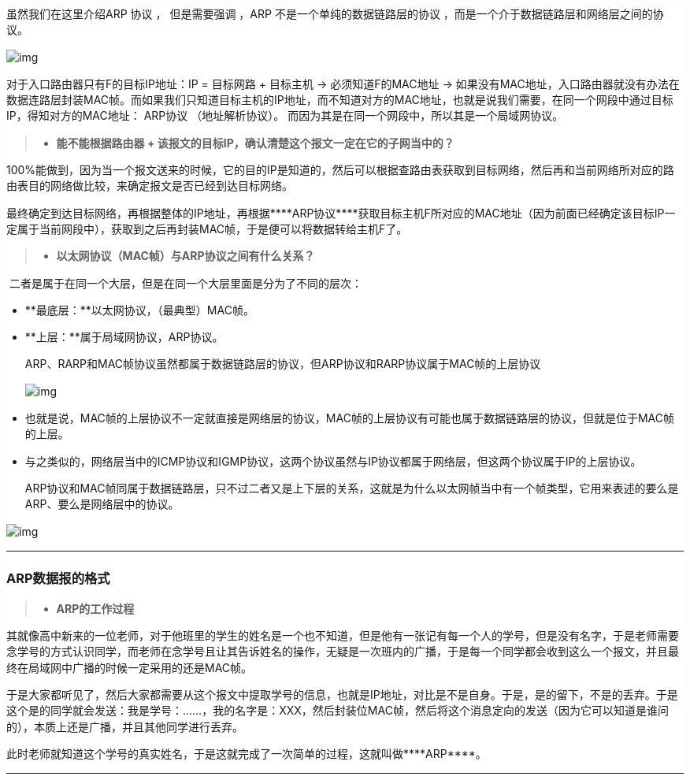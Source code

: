虽然我们在这里介绍ARP 协议 ， 但是需要强调 ，ARP 不是一个单纯的数据链路层的协议 ，而是一个介于数据链路层和网络层之间的协议。

![img](https://img-blog.csdnimg.cn/92100ea8470b4a11b10be5c1cdaa0b55.png)



对于入口路由器只有F的目标IP地址：IP = 目标网路 + 目标主机 -> 必须知道F的MAC地址 -> 如果没有MAC地址，入口路由器就没有办法在数据连路层封装MAC帧。而如果我们只知道目标主机的IP地址，而不知道对方的MAC地址，也就是说我们需要，在同一个网段中通过目标IP，得知对方的MAC地址： ARP协议 （地址解析协议）。 而因为其是在同一个网段中，所以其是一个局域网协议。



> - **能不能根据路由器 + 该报文的目标IP，确认清楚这个报文一定在它的子网当中的？**

   100%能做到，因为当一个报文送来的时候，它的目的IP是知道的，然后可以根据查路由表获取到目标网络，然后再和当前网络所对应的路由表目的网络做比较，来确定报文是否已经到达目标网络。

  最终确定到达目标网络，再根据整体的IP地址，再根据***\*ARP协议\****获取目标主机F所对应的MAC地址（因为前面已经确定该目标IP一定属于当前网段中），获取到之后再封装MAC帧，于是便可以将数据转给主机F了。



> - **以太网协议（MAC帧）与ARP协议之间有什么关系？**

​    二者是属于在同一个大层，但是在同一个大层里面是分为了不同的层次：

- **最底层：**以太网协议，（最典型）MAC帧。

- **上层：**属于局域网协议，ARP协议。

  

  ARP、RARP和MAC帧协议虽然都属于数据链路层的协议，但ARP协议和RARP协议属于MAC帧的上层协议

   

  ![img](https://img-blog.csdnimg.cn/a43fa77dd53a4758a9ebe280ee4771e1.png)



- 也就是说，MAC帧的上层协议不一定就直接是网络层的协议，MAC帧的上层协议有可能也属于数据链路层的协议，但就是位于MAC帧的上层。
- 与之类似的，网络层当中的ICMP协议和IGMP协议，这两个协议虽然与IP协议都属于网络层，但这两个协议属于IP的上层协议。



   ARP协议和MAC帧同属于数据链路层，只不过二者又是上下层的关系，这就是为什么以太网帧当中有一个帧类型，它用来表述的要么是ARP、要么是网络层中的协议。

![img](https://img-blog.csdnimg.cn/7d34fa7eebff4a0e848eaff4b6827056.png)

---



### **ARP数据报的格式**



> - **ARP的工作过程**

其就像高中新来的一位老师，对于他班里的学生的姓名是一个也不知道，但是他有一张记有每一个人的学号，但是没有名字，于是老师需要念学号的方式认识同学，而老师在念学号且让其告诉姓名的操作，无疑是一次班内的广播，于是每一个同学都会收到这么一个报文，并且最终在局域网中广播的时候一定采用的还是MAC帧。

 于是大家都听见了，然后大家都需要从这个报文中提取学号的信息，也就是IP地址，对比是不是自身。于是，是的留下，不是的丢弃。于是这个是的同学就会发送：我是学号：……，我的名字是：XXX，然后封装位MAC帧，然后将这个消息定向的发送（因为它可以知道是谁问的），本质上还是广播，并且其他同学进行丢弃。


此时老师就知道这个学号的真实姓名，于是这就完成了一次简单的过程，这就叫做***\*ARP\****。

---